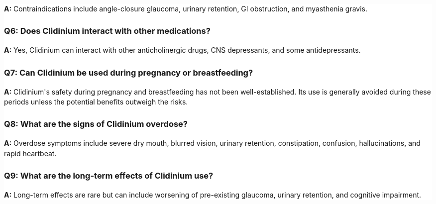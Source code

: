 **A:** Contraindications include angle-closure glaucoma, urinary retention, GI obstruction, and myasthenia gravis.

### **Q6:  Does Clidinium interact with other medications?**

**A:** Yes, Clidinium can interact with other anticholinergic drugs, CNS depressants, and some antidepressants.


### **Q7: Can Clidinium be used during pregnancy or breastfeeding?**

**A:**  Clidinium's safety during pregnancy and breastfeeding has not been well-established. Its use is generally avoided during these periods unless the potential benefits outweigh the risks.


### **Q8: What are the signs of Clidinium overdose?**

**A:** Overdose symptoms include severe dry mouth, blurred vision, urinary retention, constipation, confusion, hallucinations, and rapid heartbeat.


### **Q9: What are the long-term effects of Clidinium use?**

**A:** Long-term effects are rare but can include worsening of pre-existing glaucoma, urinary retention, and cognitive impairment.



